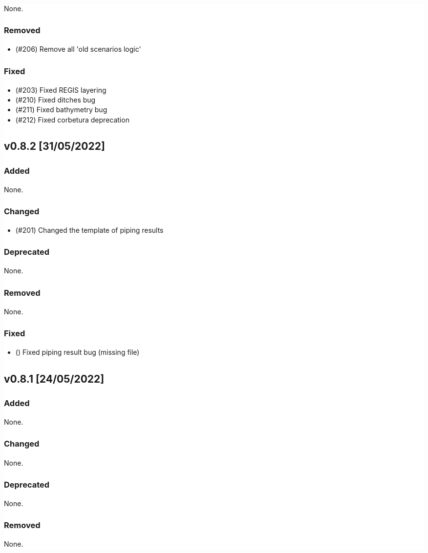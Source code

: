 None.

### Removed

- (#206) Remove all 'old scenarios logic'

### Fixed

- (#203) Fixed REGIS layering
- (#210) Fixed ditches bug
- (#211) Fixed bathymetry bug
- (#212) Fixed corbetura deprecation

## v0.8.2 [31/05/2022]

### Added

None.

### Changed

- (#201) Changed the template of piping results

### Deprecated

None.

### Removed

None.

### Fixed

- () Fixed piping result bug (missing file)

## v0.8.1 [24/05/2022]

### Added

None.

### Changed

None.

### Deprecated

None.

### Removed

None.
